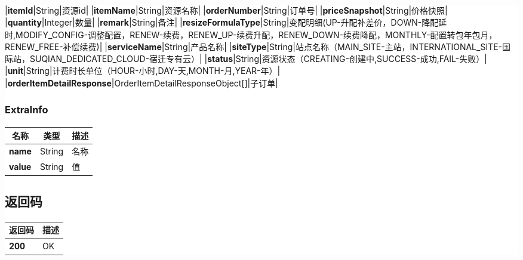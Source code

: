 |**itemId**|String|资源id|
|**itemName**|String|资源名称|
|**orderNumber**|String|订单号|
|**priceSnapshot**|String|价格快照|
|**quantity**|Integer|数量|
|**remark**|String|备注|
|**resizeFormulaType**|String|变配明细(UP-升配补差价，DOWN-降配延时,MODIFY_CONFIG-调整配置，RENEW-续费，RENEW_UP-续费升配，RENEW_DOWN-续费降配，MONTHLY-配置转包年包月，RENEW_FREE-补偿续费)|
|**serviceName**|String|产品名称|
|**siteType**|String|站点名称（MAIN_SITE-主站，INTERNATIONAL_SITE-国际站，SUQIAN_DEDICATED_CLOUD-宿迁专有云）|
|**status**|String|资源状态（CREATING-创建中,SUCCESS-成功,FAIL-失败）|
|**unit**|String|计费时长单位（HOUR-小时,DAY-天,MONTH-月,YEAR-年）|
|**orderItemDetailResponse**|OrderItemDetailResponseObject[]|子订单|
### ExtraInfo
|名称|类型|描述|
|---|---|---|
|**name**|String|名称|
|**value**|String|值|

## 返回码
|返回码|描述|
|---|---|
|**200**|OK|
